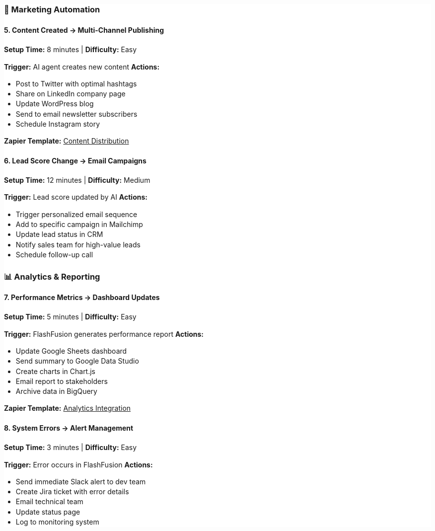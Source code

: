 ### 📢 Marketing Automation

#### 5. **Content Created → Multi-Channel Publishing**
**Setup Time:** 8 minutes | **Difficulty:** Easy

**Trigger:** AI agent creates new content
**Actions:**
- Post to Twitter with optimal hashtags
- Share on LinkedIn company page
- Update WordPress blog
- Send to email newsletter subscribers
- Schedule Instagram story

**Zapier Template:** [Content Distribution](https://zapier.com/apps/webhook/integrations/twitter)

#### 6. **Lead Score Change → Email Campaigns**
**Setup Time:** 12 minutes | **Difficulty:** Medium

**Trigger:** Lead score updated by AI
**Actions:**
- Trigger personalized email sequence
- Add to specific campaign in Mailchimp
- Update lead status in CRM
- Notify sales team for high-value leads
- Schedule follow-up call

### 📊 Analytics & Reporting

#### 7. **Performance Metrics → Dashboard Updates**
**Setup Time:** 5 minutes | **Difficulty:** Easy

**Trigger:** FlashFusion generates performance report
**Actions:**
- Update Google Sheets dashboard
- Send summary to Google Data Studio
- Create charts in Chart.js
- Email report to stakeholders
- Archive data in BigQuery

**Zapier Template:** [Analytics Integration](https://zapier.com/apps/webhook/integrations/google-sheets)

#### 8. **System Errors → Alert Management**
**Setup Time:** 3 minutes | **Difficulty:** Easy

**Trigger:** Error occurs in FlashFusion
**Actions:**
- Send immediate Slack alert to dev team
- Create Jira ticket with error details
- Email technical team
- Update status page
- Log to monitoring system
